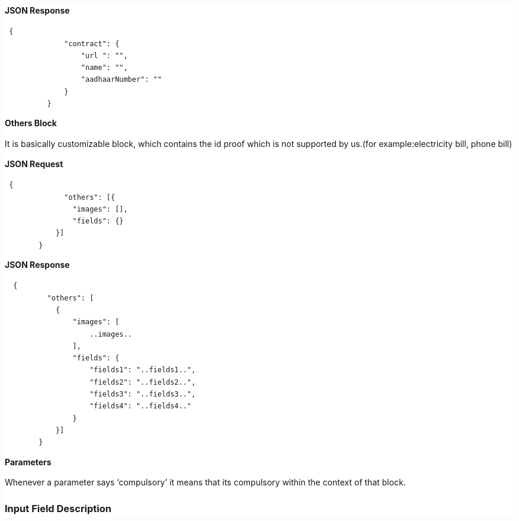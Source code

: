 **JSON Response**

```
 {
              "contract": {
                  "url ": "",
                  "name": "",
                  "aadhaarNumber": ""
              }
          }

```

**Others Block**

It is basically customizable block, which contains the id proof which is not supported by us.(for example:electricity bill, phone bill)

**JSON Request**

```
 {
              "others": [{
				"images": [],
				"fields": {}
			}]
        }
```

**JSON Response**

```
  {
          "others": [
            {
                "images": [
                    ..images..
                ],
                "fields": {
                    "fields1": "..fields1..",
                    "fields2": "..fields2..",
                    "fields3": "..fields3..",
                    "fields4": "..fields4.."
                }
            }]
        }
```



**Parameters**

Whenever a parameter says ‘compulsory’ it means that its compulsory within the context of that block.

### Input Field Description
